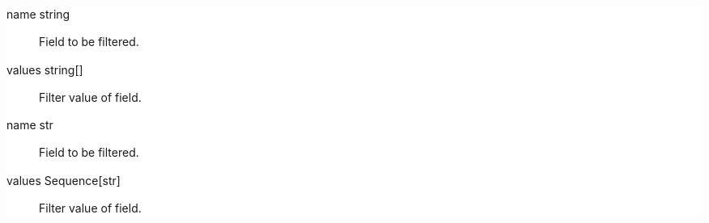 <div>
<pulumi-choosable type="language" values="javascript,typescript">
<dl class="resources-properties"><dt class="property-required"
            title="Required">
        <span id="name_nodejs">
<a data-swiftype-name="resource-property" data-swiftype-type="text" href="#name_nodejs" style="color: inherit; text-decoration: inherit;">name</a>
</span>
        <span class="property-indicator"></span>
        <span class="property-type">string</span>
    </dt>
    <dd><p>Field to be filtered.</p>
</dd><dt class="property-required"
            title="Required">
        <span id="values_nodejs">
<a data-swiftype-name="resource-property" data-swiftype-type="text" href="#values_nodejs" style="color: inherit; text-decoration: inherit;">values</a>
</span>
        <span class="property-indicator"></span>
        <span class="property-type">string[]</span>
    </dt>
    <dd><p>Filter value of field.</p>
</dd></dl>
</pulumi-choosable>
</div>

<div>
<pulumi-choosable type="language" values="python">
<dl class="resources-properties"><dt class="property-required"
            title="Required">
        <span id="name_python">
<a data-swiftype-name="resource-property" data-swiftype-type="text" href="#name_python" style="color: inherit; text-decoration: inherit;">name</a>
</span>
        <span class="property-indicator"></span>
        <span class="property-type">str</span>
    </dt>
    <dd><p>Field to be filtered.</p>
</dd><dt class="property-required"
            title="Required">
        <span id="values_python">
<a data-swiftype-name="resource-property" data-swiftype-type="text" href="#values_python" style="color: inherit; text-decoration: inherit;">values</a>
</span>
        <span class="property-indicator"></span>
        <span class="property-type">Sequence[str]</span>
    </dt>
    <dd><p>Filter value of field.</p>
</dd></dl>
</pulumi-choosable>
</div>
